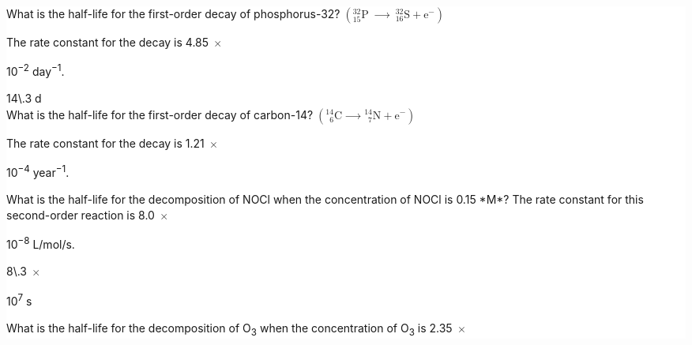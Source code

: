 </div>
</div>

<div data-type="exercise" class="exercise">
<div data-type="problem" class="problem" markdown="1">
What is the half-life for the first-order decay of phosphorus-32? <math xmlns="http://www.w3.org/1998/Math/MathML"> <mo>(</mo> <msubsup><mrow /><mn>15</mn><mn>32</mn></msubsup><mtext>P</mtext> <mspace width="0.2em" /><mo stretchy="false">⟶</mo><mspace width="0.2em" /> <msubsup><mrow /><mn>16</mn><mn>32</mn></msubsup><mtext>S</mtext> <mo>+</mo><msup><mtext>e</mtext><mo>−</mo></msup><mo>)</mo></math>

 The rate constant for the decay is 4.85 <math xmlns="http://www.w3.org/1998/Math/MathML"><mo>×</mo></math>

 10<sup>−2</sup> day<sup>−1</sup>.

</div>
<div data-type="solution" class="solution" markdown="1">
14\.3 d

</div>
</div>

<div data-type="exercise" class="exercise">
<div data-type="problem" class="problem" markdown="1">
What is the half-life for the first-order decay of carbon-14? <math xmlns="http://www.w3.org/1998/Math/MathML"><mo>(</mo> <msubsup><mrow /><mrow><mspace width="0.5em" /><mn>6</mn></mrow><mrow><mn>14</mn></mrow></msubsup><mtext>C</mtext> <mo stretchy="false">⟶</mo> <msubsup><mrow /><mrow><mspace width="0.5em" /><mn>7</mn></mrow><mrow><mn>14</mn></mrow></msubsup><mrow><mtext>N</mtext></mrow> <mo>+</mo><msup><mtext>e</mtext><mo>−</mo></msup><mo>)</mo></math>

 The rate constant for the decay is 1.21 <math xmlns="http://www.w3.org/1998/Math/MathML"><mo>×</mo></math>

 10<sup>−4</sup> year<sup>−1</sup>.

</div>
</div>

<div data-type="exercise" class="exercise">
<div data-type="problem" class="problem" markdown="1">
What is the half-life for the decomposition of NOCl when the concentration of NOCl is 0.15 *M*? The rate constant for this second-order reaction is 8.0 <math xmlns="http://www.w3.org/1998/Math/MathML"><mo>×</mo></math>

 10<sup>−8</sup> L/mol/s.

</div>
<div data-type="solution" class="solution" markdown="1">
8\.3 <math xmlns="http://www.w3.org/1998/Math/MathML"><mo>×</mo></math>

 10<sup>7</sup> s

</div>
</div>

<div data-type="exercise" class="exercise">
<div data-type="problem" class="problem" markdown="1">
What is the half-life for the decomposition of O<sub>3</sub> when the concentration of O<sub>3</sub> is 2.35 <math xmlns="http://www.w3.org/1998/Math/MathML"><mo>×</mo></math>
